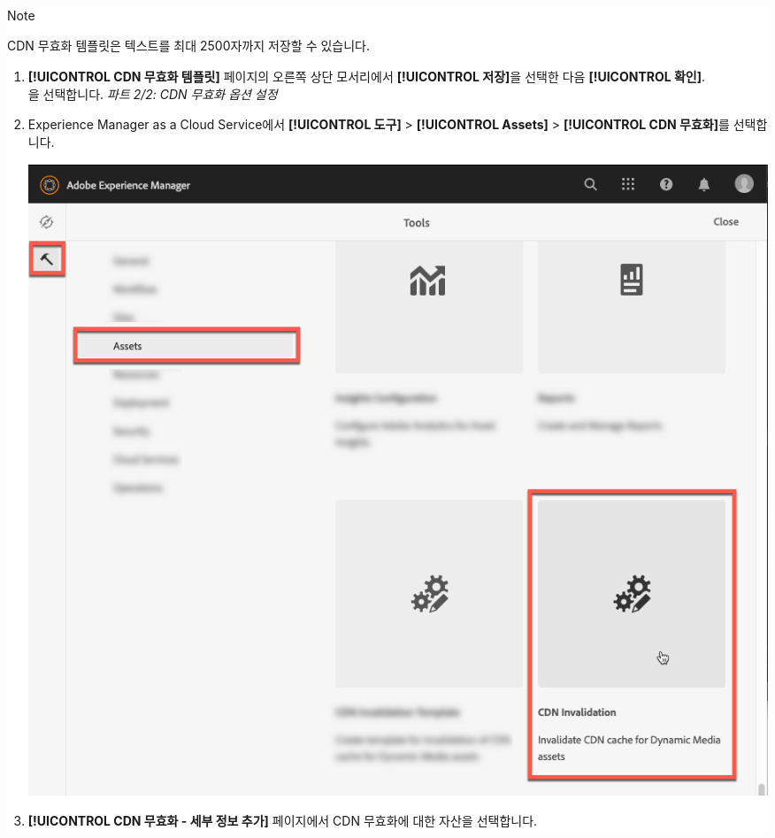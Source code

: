    >[!NOTE]
   >
   >CDN 무효화 템플릿은 텍스트를 최대 2500자까지 저장할 수 있습니다.

1. **[!UICONTROL CDN 무효화 템플릿]** 페이지의 오른쪽 상단 모서리에서 **[!UICONTROL 저장]**&#x200B;을 선택한 다음 **[!UICONTROL 확인]**.<br>을 선택합니다.
   *파트 2/2: CDN 무효화 옵션 설정*
   <br>

1. Experience Manager as a Cloud Service에서 **[!UICONTROL 도구]** > **[!UICONTROL Assets]** > **[!UICONTROL CDN 무효화]**&#x200B;를 선택합니다.

   ![CDN 유효성 검사 기능](/help/assets/assets-dm/cdn-invalidation-path2.png)

1. **[!UICONTROL CDN 무효화 - 세부 정보 추가]** 페이지에서 CDN 무효화에 대한 자산을 선택합니다.
